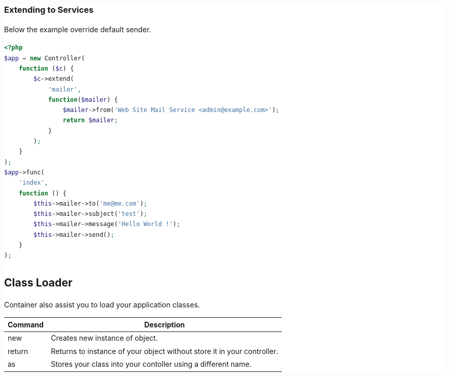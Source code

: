 ### Extending to Services

Below the example override default sender.

```php
<?php
$app = new Controller(
    function ($c) {
        $c->extend(
            'mailer',
            function($mailer) {
                $mailer->from('Web Site Mail Service <admin@example.com>');
                return $mailer;
            }
        );
    }
);
$app->func(
    'index',
    function () {
        $this->mailer->to('me@me.com');
        $this->mailer->subject('test');
        $this->mailer->message('Hello World !');
        $this->mailer->send();
    }
);
```

## Class Loader

Container also assist you to load your application classes.

<table>
    <thead>
        <tr>
            <th>Command</th>
            <th>Description</th>
        </tr>
    </thead>
    <tbody>
        <tr>
            <td>new</td>
            <td>Creates new instance of object.</td>
        </tr>
        <tr>
            <td>return</td>
            <td>Returns to instance of your object without store it in your controller.</td>
        </tr>
        <tr>
            <td>as</td>
            <td>Stores your class into your contoller using a different name.</td>
        </tr>
    </tbody>
</table>
